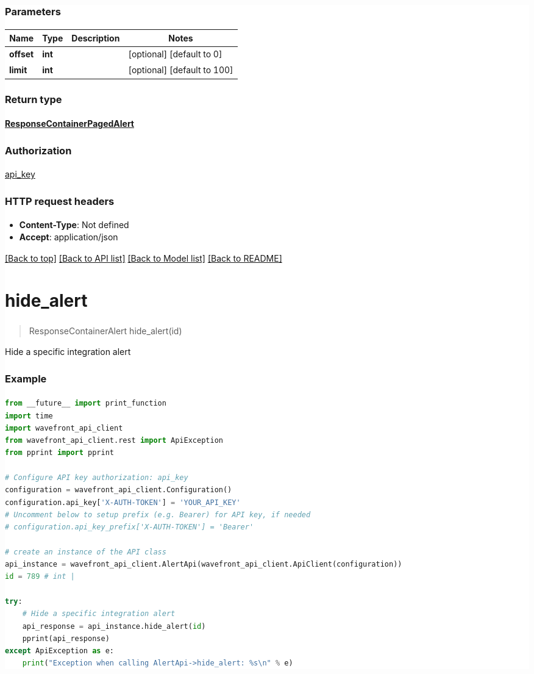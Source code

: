 ### Parameters

Name | Type | Description  | Notes
------------- | ------------- | ------------- | -------------
 **offset** | **int**|  | [optional] [default to 0]
 **limit** | **int**|  | [optional] [default to 100]

### Return type

[**ResponseContainerPagedAlert**](ResponseContainerPagedAlert.md)

### Authorization

[api_key](../README.md#api_key)

### HTTP request headers

 - **Content-Type**: Not defined
 - **Accept**: application/json

[[Back to top]](#) [[Back to API list]](../README.md#documentation-for-api-endpoints) [[Back to Model list]](../README.md#documentation-for-models) [[Back to README]](../README.md)

# **hide_alert**
> ResponseContainerAlert hide_alert(id)

Hide a specific integration alert 



### Example
```python
from __future__ import print_function
import time
import wavefront_api_client
from wavefront_api_client.rest import ApiException
from pprint import pprint

# Configure API key authorization: api_key
configuration = wavefront_api_client.Configuration()
configuration.api_key['X-AUTH-TOKEN'] = 'YOUR_API_KEY'
# Uncomment below to setup prefix (e.g. Bearer) for API key, if needed
# configuration.api_key_prefix['X-AUTH-TOKEN'] = 'Bearer'

# create an instance of the API class
api_instance = wavefront_api_client.AlertApi(wavefront_api_client.ApiClient(configuration))
id = 789 # int | 

try:
    # Hide a specific integration alert 
    api_response = api_instance.hide_alert(id)
    pprint(api_response)
except ApiException as e:
    print("Exception when calling AlertApi->hide_alert: %s\n" % e)
```
